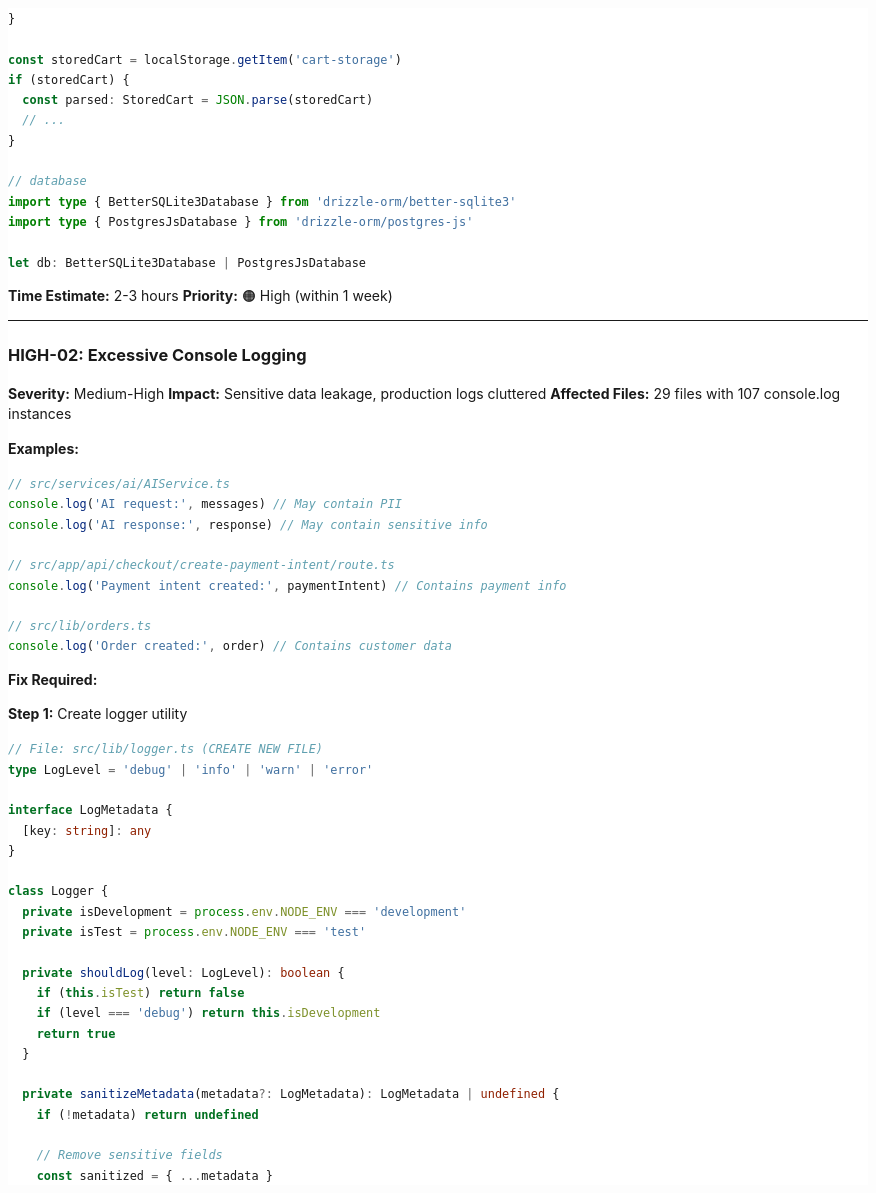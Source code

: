 ```typescript
}

const storedCart = localStorage.getItem('cart-storage')
if (storedCart) {
  const parsed: StoredCart = JSON.parse(storedCart)
  // ...
}

// database
import type { BetterSQLite3Database } from 'drizzle-orm/better-sqlite3'
import type { PostgresJsDatabase } from 'drizzle-orm/postgres-js'

let db: BetterSQLite3Database | PostgresJsDatabase
```

**Time Estimate:** 2-3 hours
**Priority:** 🟠 High (within 1 week)

---

### HIGH-02: Excessive Console Logging

**Severity:** Medium-High
**Impact:** Sensitive data leakage, production logs cluttered
**Affected Files:** 29 files with 107 console.log instances

**Examples:**

```typescript
// src/services/ai/AIService.ts
console.log('AI request:', messages) // May contain PII
console.log('AI response:', response) // May contain sensitive info

// src/app/api/checkout/create-payment-intent/route.ts
console.log('Payment intent created:', paymentIntent) // Contains payment info

// src/lib/orders.ts
console.log('Order created:', order) // Contains customer data
```

**Fix Required:**

**Step 1:** Create logger utility

```typescript
// File: src/lib/logger.ts (CREATE NEW FILE)
type LogLevel = 'debug' | 'info' | 'warn' | 'error'

interface LogMetadata {
  [key: string]: any
}

class Logger {
  private isDevelopment = process.env.NODE_ENV === 'development'
  private isTest = process.env.NODE_ENV === 'test'

  private shouldLog(level: LogLevel): boolean {
    if (this.isTest) return false
    if (level === 'debug') return this.isDevelopment
    return true
  }

  private sanitizeMetadata(metadata?: LogMetadata): LogMetadata | undefined {
    if (!metadata) return undefined

    // Remove sensitive fields
    const sanitized = { ...metadata }
```